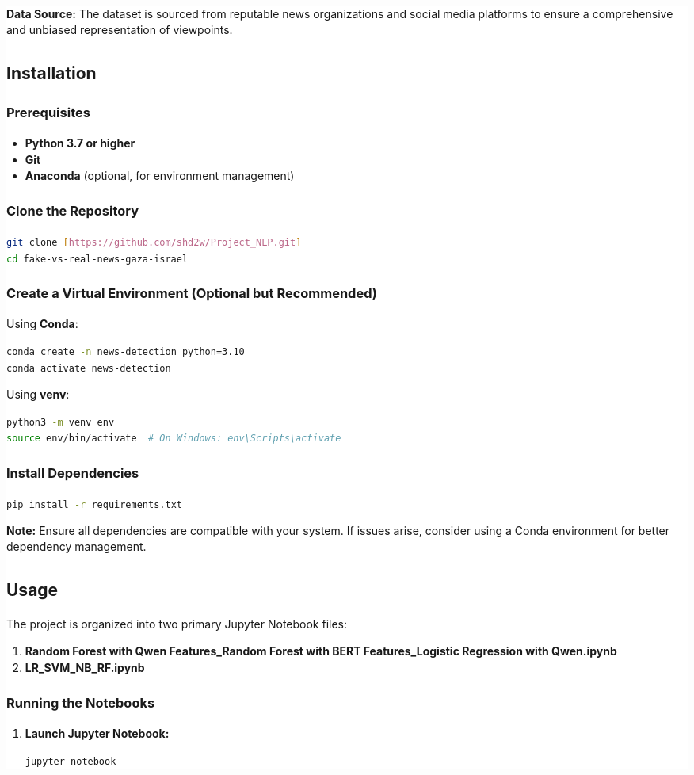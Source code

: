 **Data Source:** The dataset is sourced from reputable news organizations and social media platforms to ensure a comprehensive and unbiased representation of viewpoints.

## Installation

### Prerequisites

- **Python 3.7 or higher**
- **Git**
- **Anaconda** (optional, for environment management)

### Clone the Repository

```bash
git clone [https://github.com/shd2w/Project_NLP.git]
cd fake-vs-real-news-gaza-israel
```

### Create a Virtual Environment (Optional but Recommended)

Using **Conda**:

```bash
conda create -n news-detection python=3.10
conda activate news-detection
```

Using **venv**:

```bash
python3 -m venv env
source env/bin/activate  # On Windows: env\Scripts\activate
```

### Install Dependencies

```bash
pip install -r requirements.txt
```

**Note:** Ensure all dependencies are compatible with your system. If issues arise, consider using a Conda environment for better dependency management.

## Usage

The project is organized into two primary Jupyter Notebook files:

1. **Random Forest with Qwen Features_Random Forest with BERT Features_Logistic Regression with Qwen.ipynb**
2. **LR_SVM_NB_RF.ipynb**

### Running the Notebooks

1. **Launch Jupyter Notebook:**

   ```bash
   jupyter notebook
   ```

